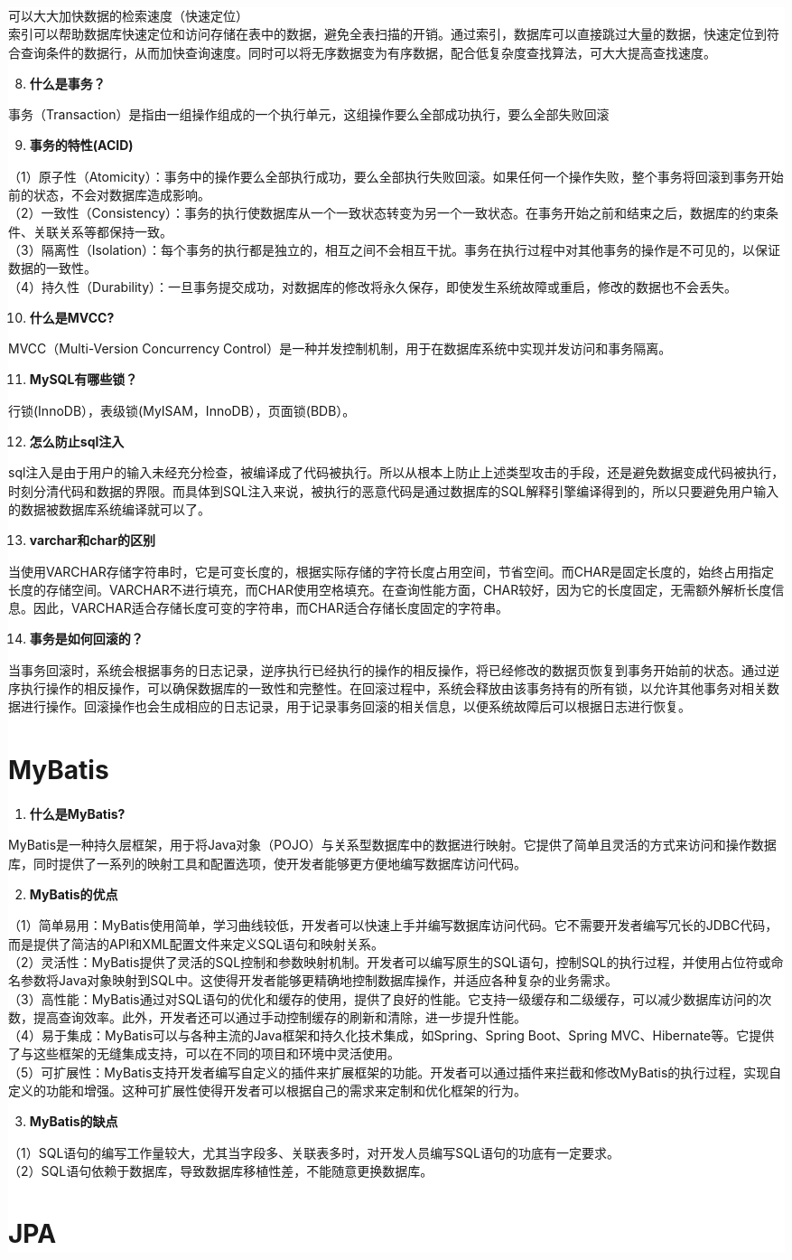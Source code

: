 可以大大加快数据的检索速度（快速定位）<br />索引可以帮助数据库快速定位和访问存储在表中的数据，避免全表扫描的开销。通过索引，数据库可以直接跳过大量的数据，快速定位到符合查询条件的数据行，从而加快查询速度。同时可以将无序数据变为有序数据，配合低复杂度查找算法，可大大提高查找速度。

8. **什么是事务？**

事务（Transaction）是指由一组操作组成的一个执行单元，这组操作要么全部成功执行，要么全部失败回滚

9. **事务的特性(ACID)**

（1）原子性（Atomicity）：事务中的操作要么全部执行成功，要么全部执行失败回滚。如果任何一个操作失败，整个事务将回滚到事务开始前的状态，不会对数据库造成影响。<br />（2）一致性（Consistency）：事务的执行使数据库从一个一致状态转变为另一个一致状态。在事务开始之前和结束之后，数据库的约束条件、关联关系等都保持一致。<br />（3）隔离性（Isolation）：每个事务的执行都是独立的，相互之间不会相互干扰。事务在执行过程中对其他事务的操作是不可见的，以保证数据的一致性。<br />（4）持久性（Durability）：一旦事务提交成功，对数据库的修改将永久保存，即使发生系统故障或重启，修改的数据也不会丢失。

10. **什么是MVCC?**

MVCC（Multi-Version Concurrency Control）是一种并发控制机制，用于在数据库系统中实现并发访问和事务隔离。

11. **MySQL有哪些锁？**

行锁(InnoDB），表级锁(MyISAM，InnoDB），页面锁(BDB）。

12. **怎么防止sql注入**

sql注入是由于用户的输入未经充分检查，被编译成了代码被执行。所以从根本上防止上述类型攻击的手段，还是避免数据变成代码被执行，时刻分清代码和数据的界限。而具体到SQL注入来说，被执行的恶意代码是通过数据库的SQL解释引擎编译得到的，所以只要避免用户输入的数据被数据库系统编译就可以了。

13. **varchar和char的区别**

当使用VARCHAR存储字符串时，它是可变长度的，根据实际存储的字符长度占用空间，节省空间。而CHAR是固定长度的，始终占用指定长度的存储空间。VARCHAR不进行填充，而CHAR使用空格填充。在查询性能方面，CHAR较好，因为它的长度固定，无需额外解析长度信息。因此，VARCHAR适合存储长度可变的字符串，而CHAR适合存储长度固定的字符串。

14. **事务是如何回滚的？**

当事务回滚时，系统会根据事务的日志记录，逆序执行已经执行的操作的相反操作，将已经修改的数据页恢复到事务开始前的状态。通过逆序执行操作的相反操作，可以确保数据库的一致性和完整性。在回滚过程中，系统会释放由该事务持有的所有锁，以允许其他事务对相关数据进行操作。回滚操作也会生成相应的日志记录，用于记录事务回滚的相关信息，以便系统故障后可以根据日志进行恢复。
# MyBatis

1. **什么是MyBatis?**

MyBatis是一种持久层框架，用于将Java对象（POJO）与关系型数据库中的数据进行映射。它提供了简单且灵活的方式来访问和操作数据库，同时提供了一系列的映射工具和配置选项，使开发者能够更方便地编写数据库访问代码。

2. **MyBatis的优点**

（1）简单易用：MyBatis使用简单，学习曲线较低，开发者可以快速上手并编写数据库访问代码。它不需要开发者编写冗长的JDBC代码，而是提供了简洁的API和XML配置文件来定义SQL语句和映射关系。<br />（2）灵活性：MyBatis提供了灵活的SQL控制和参数映射机制。开发者可以编写原生的SQL语句，控制SQL的执行过程，并使用占位符或命名参数将Java对象映射到SQL中。这使得开发者能够更精确地控制数据库操作，并适应各种复杂的业务需求。<br />（3）高性能：MyBatis通过对SQL语句的优化和缓存的使用，提供了良好的性能。它支持一级缓存和二级缓存，可以减少数据库访问的次数，提高查询效率。此外，开发者还可以通过手动控制缓存的刷新和清除，进一步提升性能。<br />（4）易于集成：MyBatis可以与各种主流的Java框架和持久化技术集成，如Spring、Spring Boot、Spring MVC、Hibernate等。它提供了与这些框架的无缝集成支持，可以在不同的项目和环境中灵活使用。<br />（5）可扩展性：MyBatis支持开发者编写自定义的插件来扩展框架的功能。开发者可以通过插件来拦截和修改MyBatis的执行过程，实现自定义的功能和增强。这种可扩展性使得开发者可以根据自己的需求来定制和优化框架的行为。

3. **MyBatis的缺点**

（1）SQL语句的编写工作量较大，尤其当字段多、关联表多时，对开发人员编写SQL语句的功底有一定要求。<br />（2）SQL语句依赖于数据库，导致数据库移植性差，不能随意更换数据库。
# JPA
